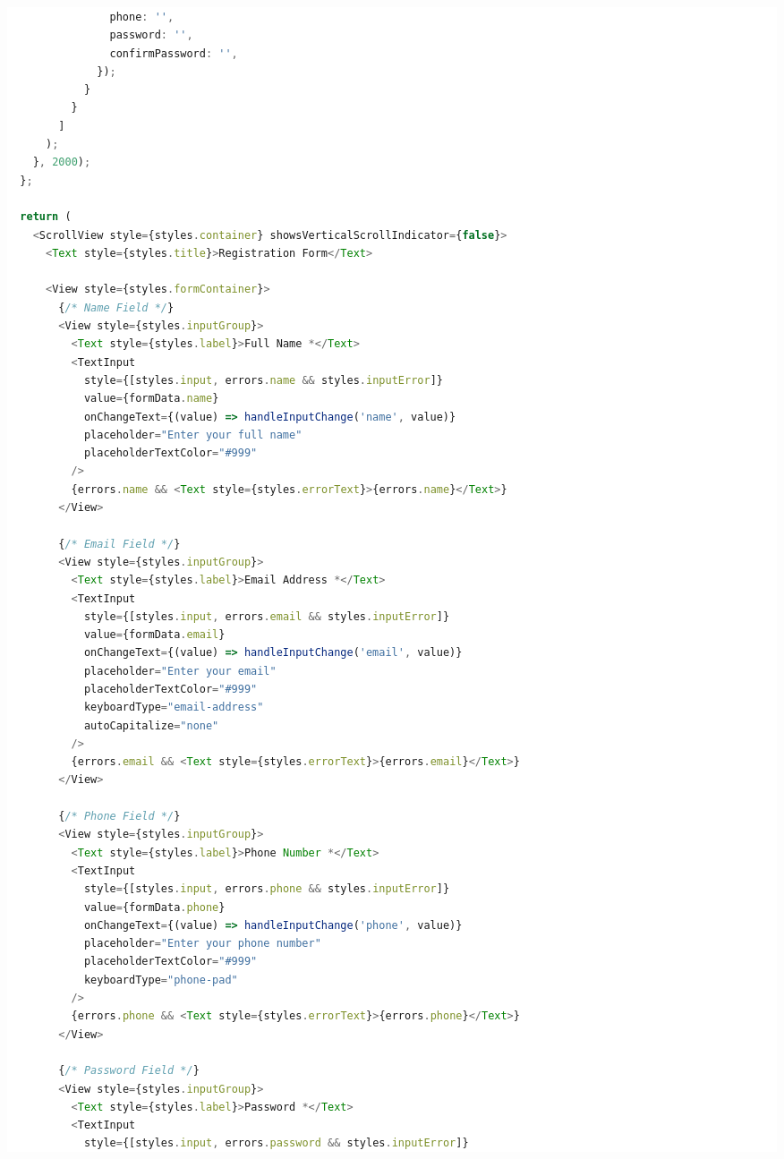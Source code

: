 ```typescript
                phone: '',
                password: '',
                confirmPassword: '',
              });
            }
          }
        ]
      );
    }, 2000);
  };

  return (
    <ScrollView style={styles.container} showsVerticalScrollIndicator={false}>
      <Text style={styles.title}>Registration Form</Text>
      
      <View style={styles.formContainer}>
        {/* Name Field */}
        <View style={styles.inputGroup}>
          <Text style={styles.label}>Full Name *</Text>
          <TextInput
            style={[styles.input, errors.name && styles.inputError]}
            value={formData.name}
            onChangeText={(value) => handleInputChange('name', value)}
            placeholder="Enter your full name"
            placeholderTextColor="#999"
          />
          {errors.name && <Text style={styles.errorText}>{errors.name}</Text>}
        </View>

        {/* Email Field */}
        <View style={styles.inputGroup}>
          <Text style={styles.label}>Email Address *</Text>
          <TextInput
            style={[styles.input, errors.email && styles.inputError]}
            value={formData.email}
            onChangeText={(value) => handleInputChange('email', value)}
            placeholder="Enter your email"
            placeholderTextColor="#999"
            keyboardType="email-address"
            autoCapitalize="none"
          />
          {errors.email && <Text style={styles.errorText}>{errors.email}</Text>}
        </View>

        {/* Phone Field */}
        <View style={styles.inputGroup}>
          <Text style={styles.label}>Phone Number *</Text>
          <TextInput
            style={[styles.input, errors.phone && styles.inputError]}
            value={formData.phone}
            onChangeText={(value) => handleInputChange('phone', value)}
            placeholder="Enter your phone number"
            placeholderTextColor="#999"
            keyboardType="phone-pad"
          />
          {errors.phone && <Text style={styles.errorText}>{errors.phone}</Text>}
        </View>

        {/* Password Field */}
        <View style={styles.inputGroup}>
          <Text style={styles.label}>Password *</Text>
          <TextInput
            style={[styles.input, errors.password && styles.inputError]}
```